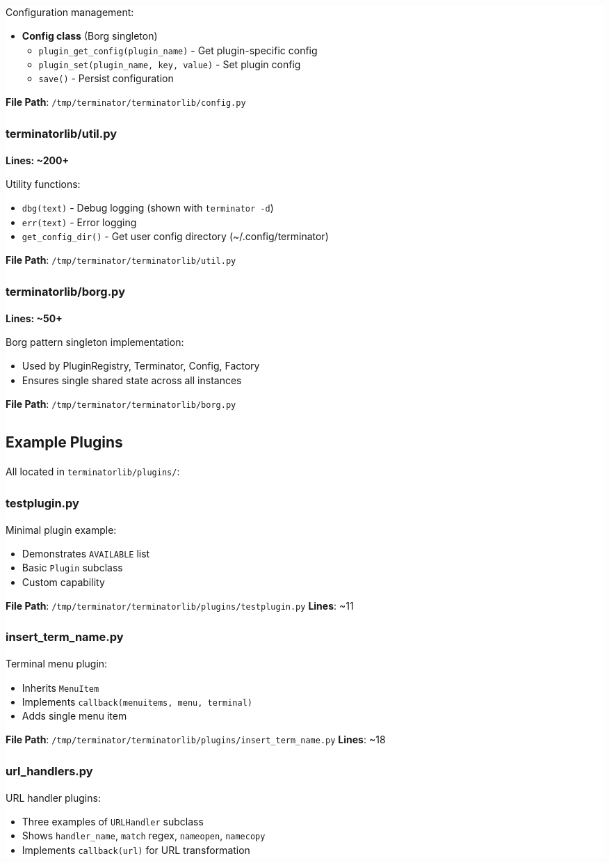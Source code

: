 Configuration management:

- **Config class** (Borg singleton)
  - `plugin_get_config(plugin_name)` - Get plugin-specific config
  - `plugin_set(plugin_name, key, value)` - Set plugin config
  - `save()` - Persist configuration

**File Path**: `/tmp/terminator/terminatorlib/config.py`

### terminatorlib/util.py
**Lines: ~200+**

Utility functions:

- `dbg(text)` - Debug logging (shown with `terminator -d`)
- `err(text)` - Error logging
- `get_config_dir()` - Get user config directory (~/.config/terminator)

**File Path**: `/tmp/terminator/terminatorlib/util.py`

### terminatorlib/borg.py
**Lines: ~50+**

Borg pattern singleton implementation:

- Used by PluginRegistry, Terminator, Config, Factory
- Ensures single shared state across all instances

**File Path**: `/tmp/terminator/terminatorlib/borg.py`

## Example Plugins

All located in `terminatorlib/plugins/`:

### testplugin.py
Minimal plugin example:
- Demonstrates `AVAILABLE` list
- Basic `Plugin` subclass
- Custom capability

**File Path**: `/tmp/terminator/terminatorlib/plugins/testplugin.py`
**Lines**: ~11

### insert_term_name.py
Terminal menu plugin:
- Inherits `MenuItem`
- Implements `callback(menuitems, menu, terminal)`
- Adds single menu item

**File Path**: `/tmp/terminator/terminatorlib/plugins/insert_term_name.py`
**Lines**: ~18

### url_handlers.py
URL handler plugins:
- Three examples of `URLHandler` subclass
- Shows `handler_name`, `match` regex, `nameopen`, `namecopy`
- Implements `callback(url)` for URL transformation
